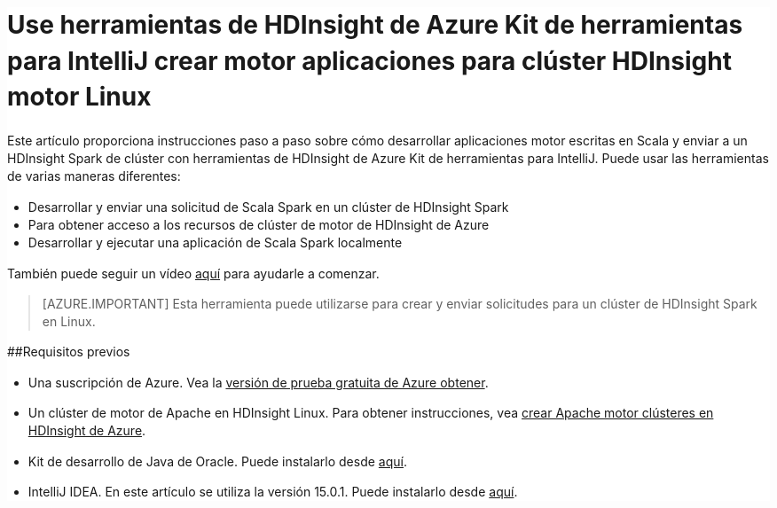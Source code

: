  <properties
    pageTitle="Crear aplicaciones de motor Scala con herramientas de HDInsight de Azure Kit de herramientas para IntelliJ | Microsoft Azure"
    description="Obtenga información sobre cómo crear una aplicación de motor se ejecute en HDInsight Spark clústeres independiente."
    services="hdinsight"
    documentationCenter=""
    authors="nitinme"
    manager="jhubbard"
    editor="cgronlun"
    tags="azure-portal"/>

<tags
    ms.service="hdinsight"
    ms.workload="big-data"
    ms.tgt_pltfrm="na"
    ms.devlang="na"
    ms.topic="article"
    ms.date="09/09/2016"
    ms.author="nitinme"/>


# <a name="use-hdinsight-tools-in-azure-toolkit-for-intellij-to-create-spark-applications-for-hdinsight-spark-linux-cluster"></a>Use herramientas de HDInsight de Azure Kit de herramientas para IntelliJ crear motor aplicaciones para clúster HDInsight motor Linux

Este artículo proporciona instrucciones paso a paso sobre cómo desarrollar aplicaciones motor escritas en Scala y enviar a un HDInsight Spark de clúster con herramientas de HDInsight de Azure Kit de herramientas para IntelliJ.  Puede usar las herramientas de varias maneras diferentes:

* Desarrollar y enviar una solicitud de Scala Spark en un clúster de HDInsight Spark
* Para obtener acceso a los recursos de clúster de motor de HDInsight de Azure
* Desarrollar y ejecutar una aplicación de Scala Spark localmente

También puede seguir un vídeo [aquí](https://mix.office.com/watch/1nqkqjt5xonza) para ayudarle a comenzar.

>[AZURE.IMPORTANT] Esta herramienta puede utilizarse para crear y enviar solicitudes para un clúster de HDInsight Spark en Linux.


##<a name="prerequisites"></a>Requisitos previos

* Una suscripción de Azure. Vea la [versión de prueba gratuita de Azure obtener](https://azure.microsoft.com/documentation/videos/get-azure-free-trial-for-testing-hadoop-in-hdinsight/).

* Un clúster de motor de Apache en HDInsight Linux. Para obtener instrucciones, vea [crear Apache motor clústeres en HDInsight de Azure](hdinsight-apache-spark-jupyter-spark-sql.md).

* Kit de desarrollo de Java de Oracle. Puede instalarlo desde [aquí](http://www.oracle.com/technetwork/java/javase/downloads/jdk8-downloads-2133151.html).

* IntelliJ IDEA. En este artículo se utiliza la versión 15.0.1. Puede instalarlo desde [aquí](https://www.jetbrains.com/idea/download/).
